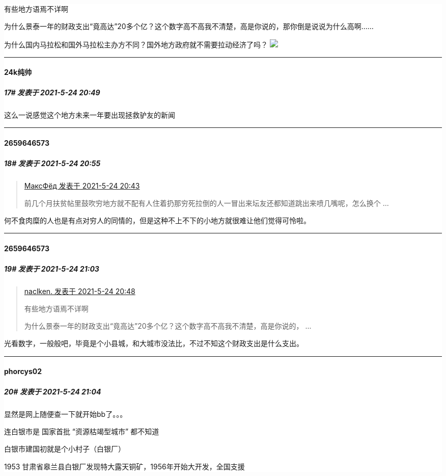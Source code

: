有些地方语焉不详啊

为什么景泰一年的财政支出“竟高达”20多个亿？这个数字高不高我不清楚，高是你说的，那你倒是说说为什么高啊……

为什么国内马拉松和国外马拉松主办方不同？国外地方政府就不需要拉动经济了吗？
<img src="https://static.saraba1st.com/image/smiley/face2017/001.png" referrerpolicy="no-referrer">


*****

####  24k纯帅  
##### 17#       发表于 2021-5-24 20:49


这么一说感觉这个地方未来一年要出现拯救驴友的新闻


*****

####  2659646573  
##### 18#       发表于 2021-5-24 20:55


<blockquote><a href="httphttps://bbs.saraba1st.com/2b/forum.php?mod=redirect&amp;goto=findpost&amp;pid=51358127&amp;ptid=2005845" target="_blank">МаксФёд 发表于 2021-5-24 20:43</a>

前几个月扶贫帖里鼓吹穷地方就不配有人住着扔那穷死拉倒的人一冒出来坛友还都知道跳出来喷几嘴呢，怎么换个 ...</blockquote>
何不食肉糜的人也是有点对穷人的同情的，但是这种不上不下的小地方就很难让他们觉得可怜啦。


*****

####  2659646573  
##### 19#       发表于 2021-5-24 21:03


<blockquote><a href="httphttps://bbs.saraba1st.com/2b/forum.php?mod=redirect&amp;goto=findpost&amp;pid=51358172&amp;ptid=2005845" target="_blank">naclken. 发表于 2021-5-24 20:48</a>

有些地方语焉不详啊

为什么景泰一年的财政支出“竟高达”20多个亿？这个数字高不高我不清楚，高是你说的， ...</blockquote>
光看数字，一般般吧，毕竟是个小县城，和大城市没法比，不过不知这个财政支出是什么支出。


*****

####  phorcys02  
##### 20#       发表于 2021-5-24 21:04


显然是网上随便查一下就开始bb了。。。


连白银市是 国家首批 “资源枯竭型城市” 都不知道


白银市建国初就是个小村子（白银厂）

1953 甘肃省皋兰县白银厂发现特大露天铜矿，1956年开始大开发，全国支援
